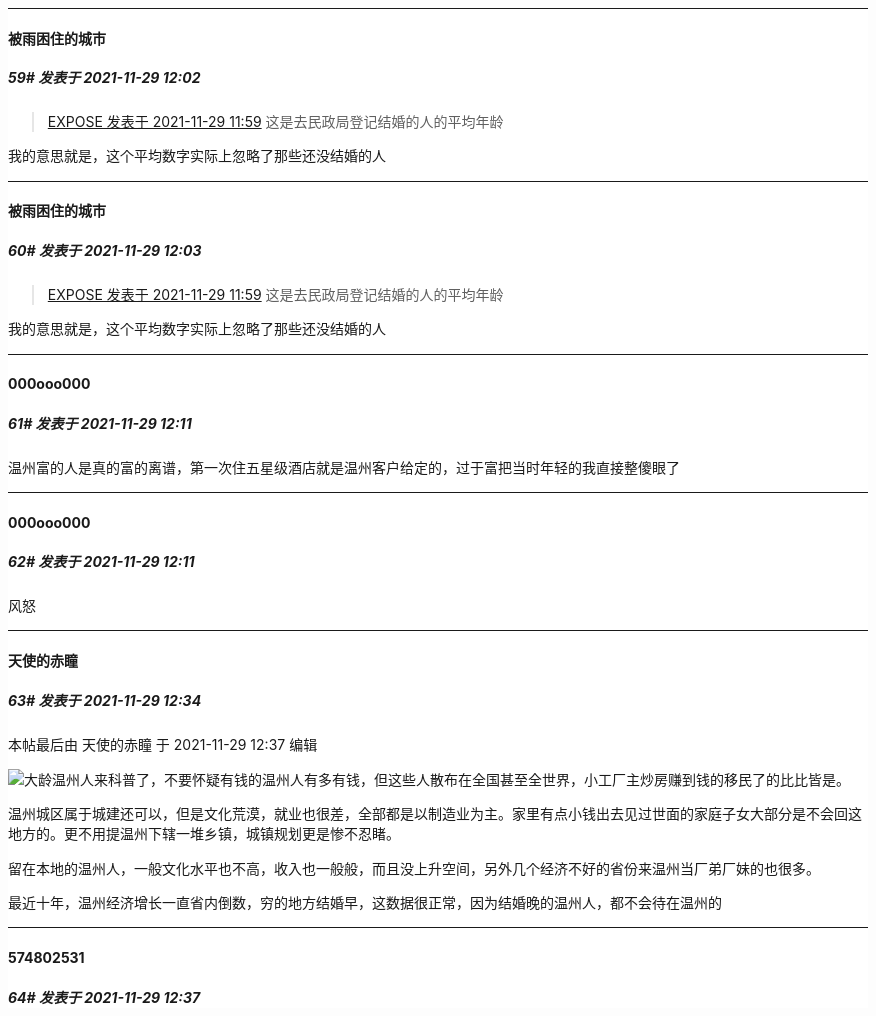 *****

####  被雨困住的城市  
##### 59#       发表于 2021-11-29 12:02

<blockquote><a href="httphttps://bbs.saraba1st.com/2b/forum.php?mod=redirect&amp;goto=findpost&amp;pid=53742604&amp;ptid=2039886" target="_blank">EXPOSE 发表于 2021-11-29 11:59</a>
这是去民政局登记结婚的人的平均年龄</blockquote>
我的意思就是，这个平均数字实际上忽略了那些还没结婚的人

*****

####  被雨困住的城市  
##### 60#       发表于 2021-11-29 12:03

<blockquote><a href="httphttps://bbs.saraba1st.com/2b/forum.php?mod=redirect&amp;goto=findpost&amp;pid=53742604&amp;ptid=2039886" target="_blank">EXPOSE 发表于 2021-11-29 11:59</a>
这是去民政局登记结婚的人的平均年龄</blockquote>
我的意思就是，这个平均数字实际上忽略了那些还没结婚的人



*****

####  000ooo000  
##### 61#       发表于 2021-11-29 12:11

温州富的人是真的富的离谱，第一次住五星级酒店就是温州客户给定的，过于富把当时年轻的我直接整傻眼了

*****

####  000ooo000  
##### 62#       发表于 2021-11-29 12:11

风怒



*****

####  天使的赤瞳  
##### 63#       发表于 2021-11-29 12:34

 本帖最后由 天使的赤瞳 于 2021-11-29 12:37 编辑 

<img src="https://static.saraba1st.com/image/smiley/face2017/067.png" referrerpolicy="no-referrer">大龄温州人来科普了，不要怀疑有钱的温州人有多有钱，但这些人散布在全国甚至全世界，小工厂主炒房赚到钱的移民了的比比皆是。

温州城区属于城建还可以，但是文化荒漠，就业也很差，全部都是以制造业为主。家里有点小钱出去见过世面的家庭子女大部分是不会回这地方的。更不用提温州下辖一堆乡镇，城镇规划更是惨不忍睹。

留在本地的温州人，一般文化水平也不高，收入也一般般，而且没上升空间，另外几个经济不好的省份来温州当厂弟厂妹的也很多。

最近十年，温州经济增长一直省内倒数，穷的地方结婚早，这数据很正常，因为结婚晚的温州人，都不会待在温州的

*****

####  574802531  
##### 64#       发表于 2021-11-29 12:37
